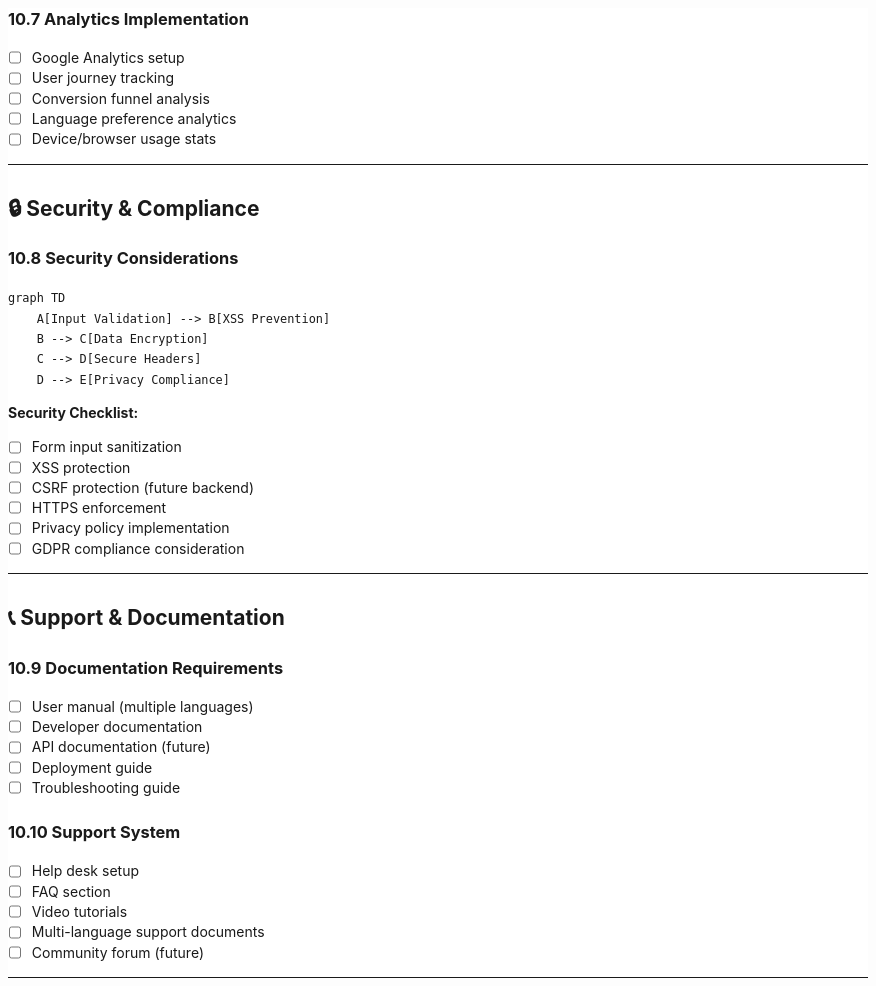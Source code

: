 ### 10.7 Analytics Implementation

- [ ] Google Analytics setup
- [ ] User journey tracking
- [ ] Conversion funnel analysis
- [ ] Language preference analytics
- [ ] Device/browser usage stats

---

## 🔒 Security & Compliance

### 10.8 Security Considerations

```mermaid
graph TD
    A[Input Validation] --> B[XSS Prevention]
    B --> C[Data Encryption]
    C --> D[Secure Headers]
    D --> E[Privacy Compliance]
```

**Security Checklist:**

- [ ] Form input sanitization
- [ ] XSS protection
- [ ] CSRF protection (future backend)
- [ ] HTTPS enforcement
- [ ] Privacy policy implementation
- [ ] GDPR compliance consideration

---

## 📞 Support & Documentation

### 10.9 Documentation Requirements

- [ ] User manual (multiple languages)
- [ ] Developer documentation
- [ ] API documentation (future)
- [ ] Deployment guide
- [ ] Troubleshooting guide

### 10.10 Support System

- [ ] Help desk setup
- [ ] FAQ section
- [ ] Video tutorials
- [ ] Multi-language support documents
- [ ] Community forum (future)

---
